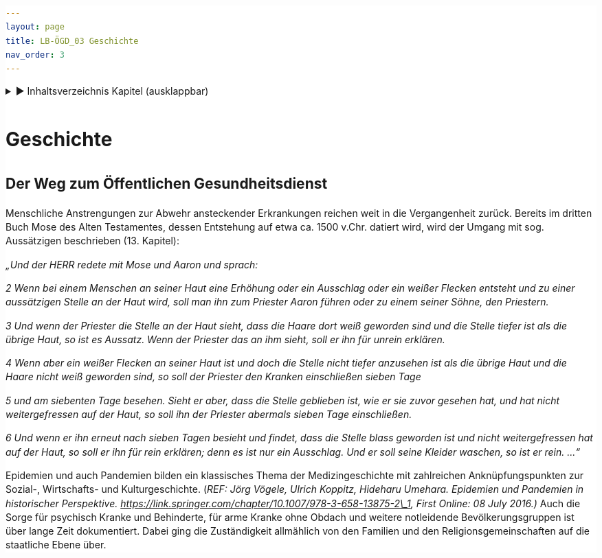 ```yaml
---
layout: page
title: LB-ÖGD_03 Geschichte
nav_order: 3
---
```

 
<details markdown="block"><summary> 
      &#9658; Inhaltsverzeichnis Kapitel (ausklappbar) 
  </summary></details>
 
   <p></p>
 
 
# Geschichte

## Der Weg zum Öffentlichen Gesundheitsdienst

Menschliche Anstrengungen zur Abwehr ansteckender Erkrankungen reichen
weit in die Vergangenheit zurück. Bereits im dritten Buch Mose des Alten
Testamentes, dessen Entstehung auf etwa ca. 1500 v.Chr. datiert wird,
wird der Umgang mit sog. Aussätzigen beschrieben (13. Kapitel):

*„Und der HERR redete mit Mose und Aaron und sprach:*

*2 Wenn bei einem Menschen an seiner Haut eine Erhöhung oder ein
Ausschlag oder ein weißer Flecken entsteht und zu einer aussätzigen
Stelle an der Haut wird, soll man ihn zum Priester Aaron führen oder zu
einem seiner Söhne, den Priestern.*

*3 Und wenn der Priester die Stelle an der Haut sieht, dass die Haare
dort weiß geworden sind und die Stelle tiefer ist als die übrige Haut,
so ist es Aussatz. Wenn der Priester das an ihm sieht, soll er ihn für
unrein erklären.*

*4 Wenn aber ein weißer Flecken an seiner Haut ist und doch die Stelle
nicht tiefer anzusehen ist als die übrige Haut und die Haare nicht weiß
geworden sind, so soll der Priester den Kranken einschließen sieben
Tage*

*5 und am siebenten Tage besehen. Sieht er aber, dass die Stelle
geblieben ist, wie er sie zuvor gesehen hat, und hat nicht
weitergefressen auf der Haut, so soll ihn der Priester abermals sieben
Tage einschließen.*

*6 Und wenn er ihn erneut nach sieben Tagen besieht und findet, dass die
Stelle blass geworden ist und nicht weitergefressen hat auf der Haut, so
soll er ihn für rein erklären; denn es ist nur ein Ausschlag. Und er
soll seine Kleider waschen, so ist er rein. ...“*

Epidemien und auch Pandemien bilden ein klassisches Thema der
Medizingeschichte mit zahlreichen Anknüpfungspunkten zur Sozial-,
Wirtschafts- und Kulturgeschichte. (*REF: Jörg Vögele, Ulrich Koppitz,
Hideharu Umehara. Epidemien und Pandemien in historischer Perspektive.
https://link.springer.com/chapter/10.1007/978-3-658-13875-2\_1, First
Online: 08 July 2016.)* Auch die Sorge für psychisch Kranke und
Behinderte, für arme Kranke ohne Obdach und weitere notleidende
Bevölkerungsgruppen ist über lange Zeit dokumentiert. Dabei ging die
Zuständigkeit allmählich von den Familien und den
Religionsgemeinschaften auf die staatliche Ebene über.
